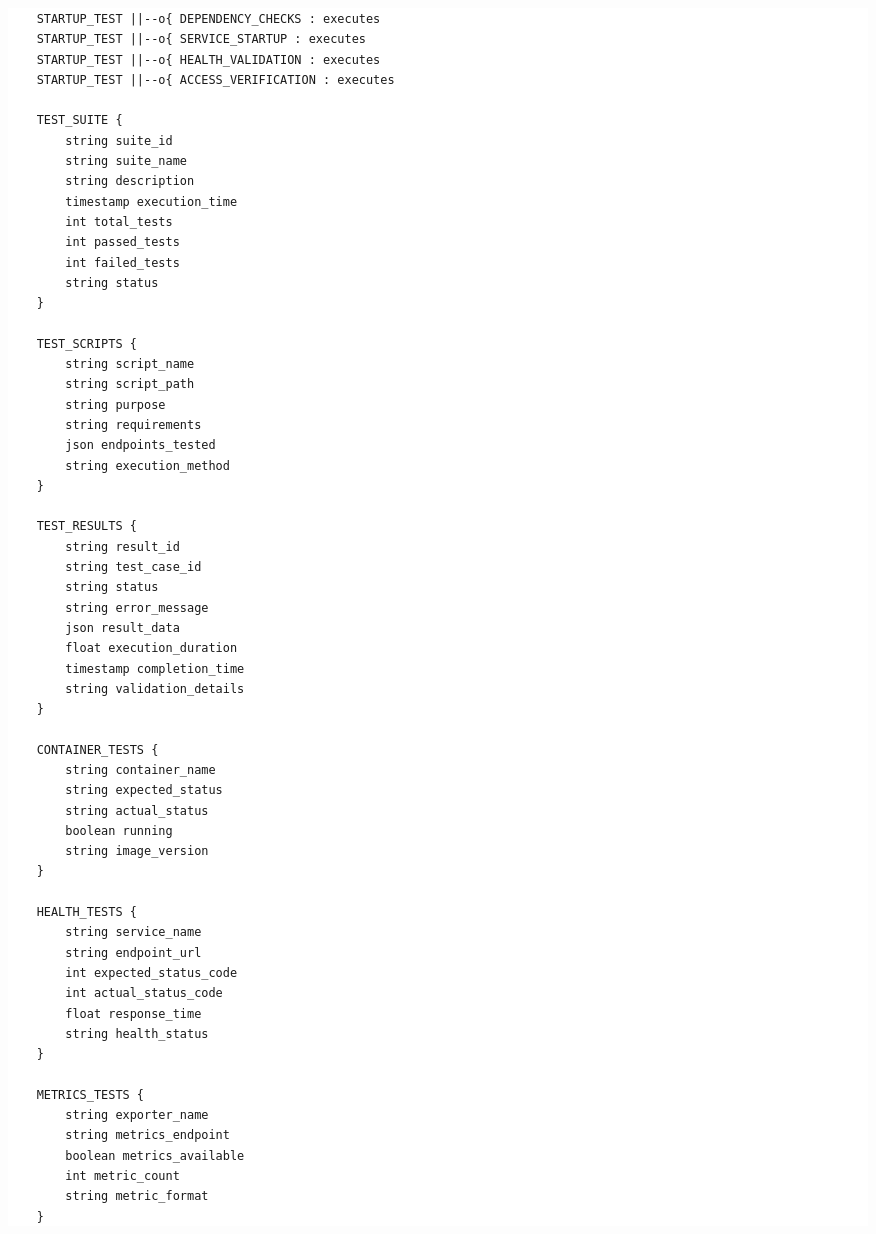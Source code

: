 ```mermaid
    STARTUP_TEST ||--o{ DEPENDENCY_CHECKS : executes
    STARTUP_TEST ||--o{ SERVICE_STARTUP : executes
    STARTUP_TEST ||--o{ HEALTH_VALIDATION : executes
    STARTUP_TEST ||--o{ ACCESS_VERIFICATION : executes
    
    TEST_SUITE {
        string suite_id
        string suite_name
        string description
        timestamp execution_time
        int total_tests
        int passed_tests
        int failed_tests
        string status
    }
    
    TEST_SCRIPTS {
        string script_name
        string script_path
        string purpose
        string requirements
        json endpoints_tested
        string execution_method
    }
    
    TEST_RESULTS {
        string result_id
        string test_case_id
        string status
        string error_message
        json result_data
        float execution_duration
        timestamp completion_time
        string validation_details
    }
    
    CONTAINER_TESTS {
        string container_name
        string expected_status
        string actual_status
        boolean running
        string image_version
    }
    
    HEALTH_TESTS {
        string service_name
        string endpoint_url
        int expected_status_code
        int actual_status_code
        float response_time
        string health_status
    }
    
    METRICS_TESTS {
        string exporter_name
        string metrics_endpoint
        boolean metrics_available
        int metric_count
        string metric_format
    }
```

